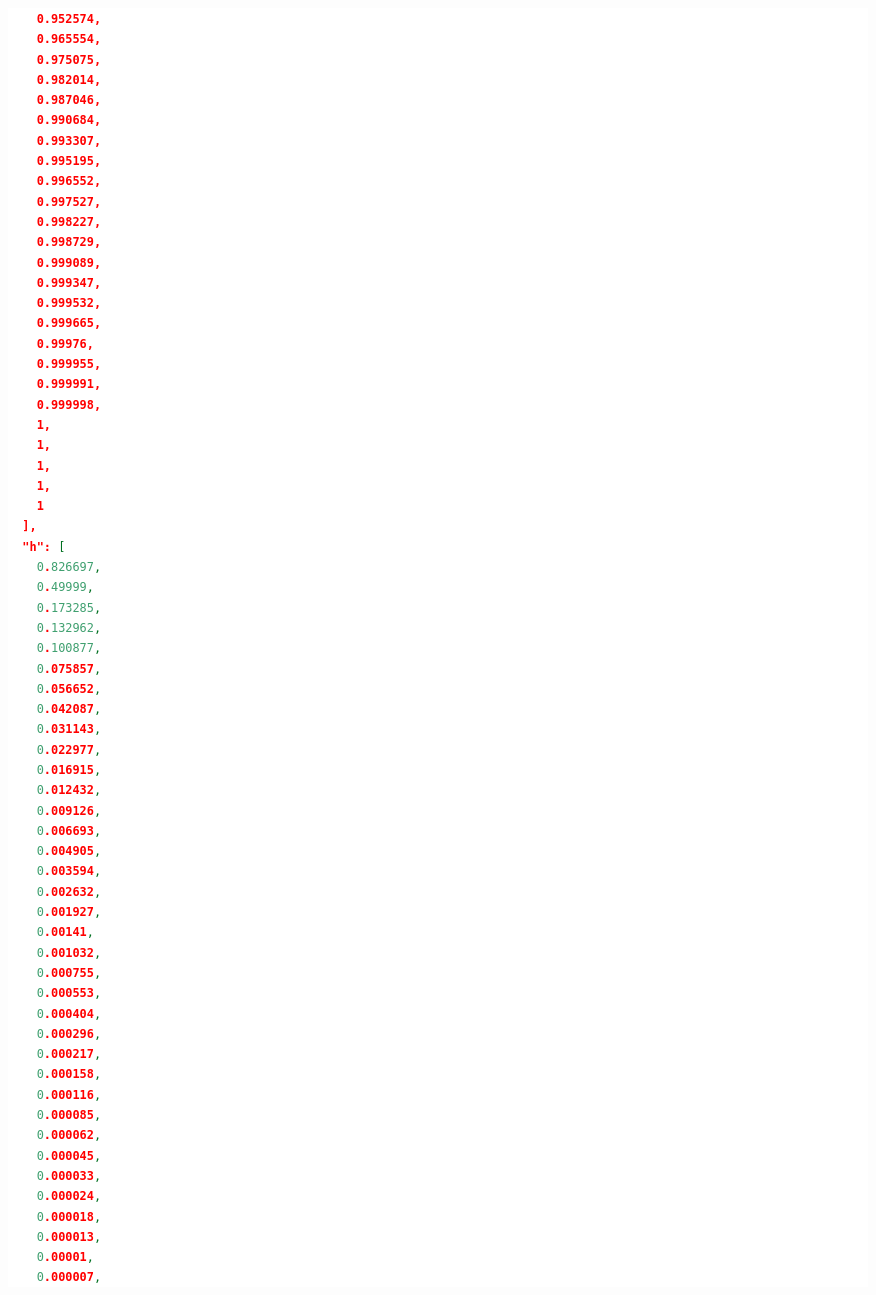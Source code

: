 ```json
    0.952574,
    0.965554,
    0.975075,
    0.982014,
    0.987046,
    0.990684,
    0.993307,
    0.995195,
    0.996552,
    0.997527,
    0.998227,
    0.998729,
    0.999089,
    0.999347,
    0.999532,
    0.999665,
    0.99976,
    0.999955,
    0.999991,
    0.999998,
    1,
    1,
    1,
    1,
    1
  ],
  "h": [
    0.826697,
    0.49999,
    0.173285,
    0.132962,
    0.100877,
    0.075857,
    0.056652,
    0.042087,
    0.031143,
    0.022977,
    0.016915,
    0.012432,
    0.009126,
    0.006693,
    0.004905,
    0.003594,
    0.002632,
    0.001927,
    0.00141,
    0.001032,
    0.000755,
    0.000553,
    0.000404,
    0.000296,
    0.000217,
    0.000158,
    0.000116,
    0.000085,
    0.000062,
    0.000045,
    0.000033,
    0.000024,
    0.000018,
    0.000013,
    0.00001,
    0.000007,
```